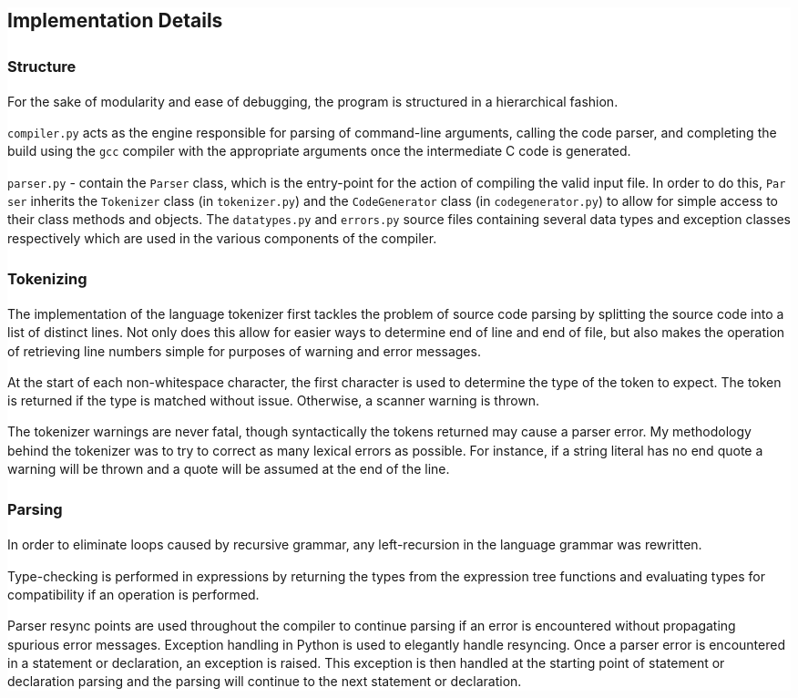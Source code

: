## Implementation Details

### Structure

For the sake of modularity and ease of debugging, the program is structured in
a hierarchical fashion.

`compiler.py` acts as the engine responsible for parsing of
command-line arguments, calling the code parser, and completing the build using
the `gcc` compiler with the appropriate arguments once the intermediate C code
is generated.

`parser.py` - contain the `Parser` class, which is the entry-point for the action of
compiling the valid input file. In order to do this, `Parser` inherits the
`Tokenizer` class (in `tokenizer.py`) and the `CodeGenerator` class
(in `codegenerator.py`) to allow for simple access to their class methods and
objects. The `datatypes.py` and `errors.py` source files containing several
data types and exception classes respectively which are used in the various
components of the compiler.

### Tokenizing

The implementation of the language tokenizer first tackles the problem of source
code parsing by splitting the source code into a list of distinct lines. Not
only does this allow for easier ways to determine end of line and end of file,
but also makes the operation of retrieving line numbers simple for purposes of
warning and error messages.

At the start of each non-whitespace character, the first character is used to
determine the type of the token to expect. The token is returned if the type is
matched without issue. Otherwise, a scanner warning is thrown.

The tokenizer warnings are never fatal, though syntactically the tokens returned
may cause a parser error. My methodology behind the tokenizer was to try to
correct as many lexical errors as possible. For instance, if a string literal
has no end quote a warning will be thrown and a quote will be assumed at the
end of the line.

### Parsing

In order to eliminate loops caused by recursive grammar, any left-recursion in
the language grammar was rewritten.

Type-checking is performed in expressions by returning the types from the
expression tree functions and evaluating types for compatibility if an
operation is performed. 

Parser resync points are used throughout the compiler to continue parsing if
an error is encountered without propagating spurious error messages. Exception
handling in Python is used to elegantly handle resyncing. Once a parser error
is encountered in a statement or declaration, an exception is raised. This
exception is then handled at the starting point of statement or declaration
parsing and the parsing will continue to the next statement or declaration.
